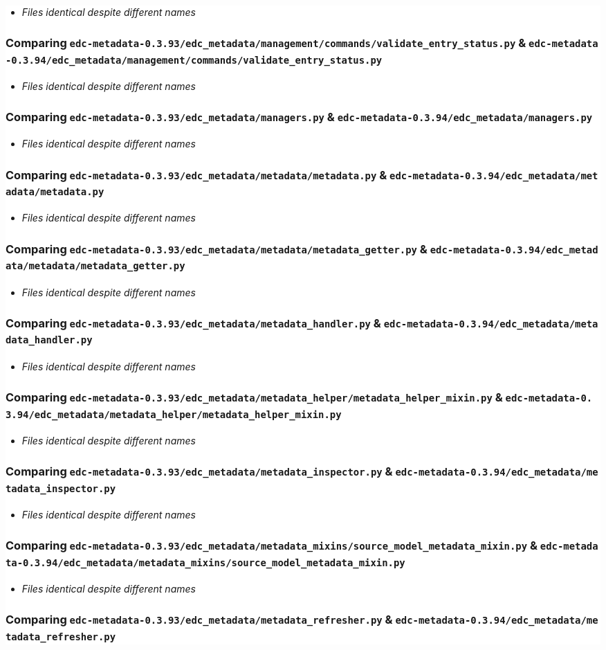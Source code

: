  * *Files identical despite different names*

### Comparing `edc-metadata-0.3.93/edc_metadata/management/commands/validate_entry_status.py` & `edc-metadata-0.3.94/edc_metadata/management/commands/validate_entry_status.py`

 * *Files identical despite different names*

### Comparing `edc-metadata-0.3.93/edc_metadata/managers.py` & `edc-metadata-0.3.94/edc_metadata/managers.py`

 * *Files identical despite different names*

### Comparing `edc-metadata-0.3.93/edc_metadata/metadata/metadata.py` & `edc-metadata-0.3.94/edc_metadata/metadata/metadata.py`

 * *Files identical despite different names*

### Comparing `edc-metadata-0.3.93/edc_metadata/metadata/metadata_getter.py` & `edc-metadata-0.3.94/edc_metadata/metadata/metadata_getter.py`

 * *Files identical despite different names*

### Comparing `edc-metadata-0.3.93/edc_metadata/metadata_handler.py` & `edc-metadata-0.3.94/edc_metadata/metadata_handler.py`

 * *Files identical despite different names*

### Comparing `edc-metadata-0.3.93/edc_metadata/metadata_helper/metadata_helper_mixin.py` & `edc-metadata-0.3.94/edc_metadata/metadata_helper/metadata_helper_mixin.py`

 * *Files identical despite different names*

### Comparing `edc-metadata-0.3.93/edc_metadata/metadata_inspector.py` & `edc-metadata-0.3.94/edc_metadata/metadata_inspector.py`

 * *Files identical despite different names*

### Comparing `edc-metadata-0.3.93/edc_metadata/metadata_mixins/source_model_metadata_mixin.py` & `edc-metadata-0.3.94/edc_metadata/metadata_mixins/source_model_metadata_mixin.py`

 * *Files identical despite different names*

### Comparing `edc-metadata-0.3.93/edc_metadata/metadata_refresher.py` & `edc-metadata-0.3.94/edc_metadata/metadata_refresher.py`
